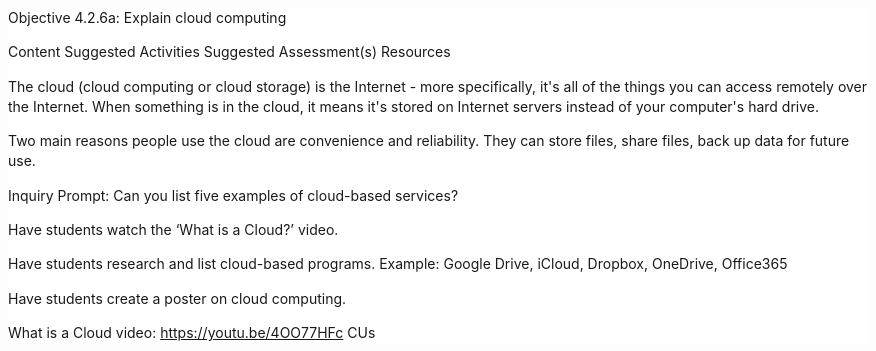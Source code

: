  
 
 
 
Objective 4.2.6a: Explain cloud computing 
 
Content 
Suggested Activities 
Suggested Assessment(s) 
Resources 
  
The cloud (cloud computing 
or cloud storage) is the 
Internet - more specifically, 
it's all of the things you can 
access remotely over the 
Internet. When something is 
in the cloud, it means it's 
stored on Internet servers 
instead of your computer's 
hard drive. 
  
Two main reasons people 
use the cloud are 
convenience and reliability. 
They can store files, share 
files, back up data for future 
use. 
  
Inquiry Prompt: 
Can you list five examples of 
cloud-based services? 
  
  
Have students watch the 
‘What is a Cloud?’ video. 
  
  
  
  
  
  
  
Have students research and 
list cloud-based programs. 
Example: Google Drive, 
iCloud, Dropbox, OneDrive, 
Office365 
 
  
Have students create a 
poster on cloud computing. 
  
What is a Cloud video: 
https://youtu.be/4OO77HFc
CUs 
  
 
 
 
 
 
 